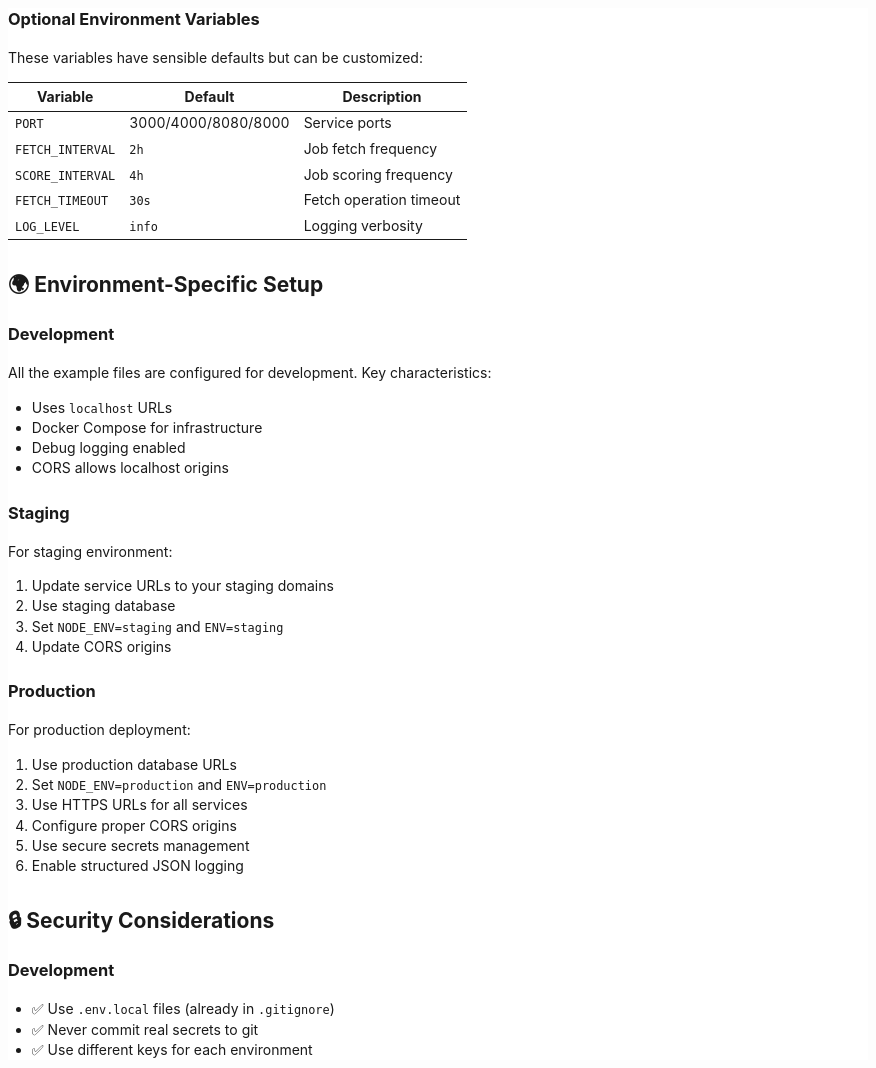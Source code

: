 ### Optional Environment Variables

These variables have sensible defaults but can be customized:

| Variable | Default | Description |
|----------|---------|-------------|
| `PORT` | 3000/4000/8080/8000 | Service ports |
| `FETCH_INTERVAL` | `2h` | Job fetch frequency |
| `SCORE_INTERVAL` | `4h` | Job scoring frequency |
| `FETCH_TIMEOUT` | `30s` | Fetch operation timeout |
| `LOG_LEVEL` | `info` | Logging verbosity |

## 🌍 Environment-Specific Setup

### Development

All the example files are configured for development. Key characteristics:

- Uses `localhost` URLs
- Docker Compose for infrastructure
- Debug logging enabled
- CORS allows localhost origins

### Staging

For staging environment:

1. Update service URLs to your staging domains
2. Use staging database
3. Set `NODE_ENV=staging` and `ENV=staging`
4. Update CORS origins

### Production

For production deployment:

1. Use production database URLs
2. Set `NODE_ENV=production` and `ENV=production`
3. Use HTTPS URLs for all services
4. Configure proper CORS origins
5. Use secure secrets management
6. Enable structured JSON logging

## 🔒 Security Considerations

### Development
- ✅ Use `.env.local` files (already in `.gitignore`)
- ✅ Never commit real secrets to git
- ✅ Use different keys for each environment
